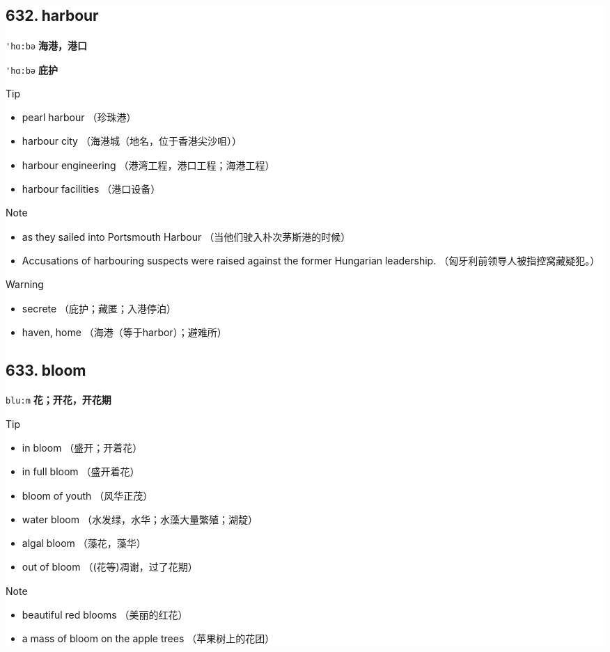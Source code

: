 ## 632. harbour

`'hɑ:bə`  **海港，港口**

`'hɑ:bə`  **庇护**

> [!TIP]
>
> - pearl harbour （珍珠港）
>
> - harbour city （海港城（地名，位于香港尖沙咀））
>
> - harbour engineering （港湾工程，港口工程；海港工程）
>
> - harbour facilities （港口设备）
>

> [!NOTE]
>
> - as they sailed into Portsmouth Harbour （当他们驶入朴次茅斯港的时候）
>
> - Accusations of harbouring suspects were raised against the former Hungarian leadership. （匈牙利前领导人被指控窝藏疑犯。）
>

> [!WARNING]
>
> - secrete （庇护；藏匿；入港停泊）
>
> - haven, home （海港（等于harbor）；避难所）
>

## 633. bloom

`blu:m`  **花；开花，开花期**

> [!TIP]
>
> - in bloom （盛开；开着花）
>
> - in full bloom （盛开着花）
>
> - bloom of youth （风华正茂）
>
> - water bloom （水发绿，水华；水藻大量繁殖；湖靛）
>
> - algal bloom （藻花，藻华）
>
> - out of bloom （(花等)凋谢，过了花期）
>

> [!NOTE]
>
> - beautiful red blooms （美丽的红花）
>
> - a mass of bloom on the apple trees （苹果树上的花团）
>
